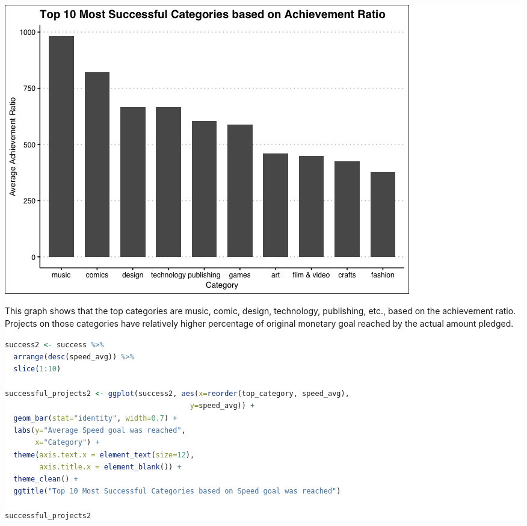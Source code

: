 ![](assignment3_kickstarter_files/figure-html/unnamed-chunk-2-1.png)


This graph shows that the top categories are music, comic, design, technology, publishing, etc., based on the achievement ratio. Projects on those categories have relatively higher percentage of original monetary goal reached by the actual amount pledged.



```r
success2 <- success %>% 
  arrange(desc(speed_avg)) %>% 
  slice(1:10)
  
successful_projects2 <- ggplot(success2, aes(x=reorder(top_category, speed_avg),
                                           y=speed_avg)) + 
  geom_bar(stat="identity", width=0.7) + 
  labs(y="Average Speed goal was reached",
       x="Category") +
  theme(axis.text.x = element_text(size=12),
        axis.title.x = element_blank()) +
  theme_clean() +
  ggtitle("Top 10 Most Successful Categories based on Speed goal was reached")

successful_projects2
```
